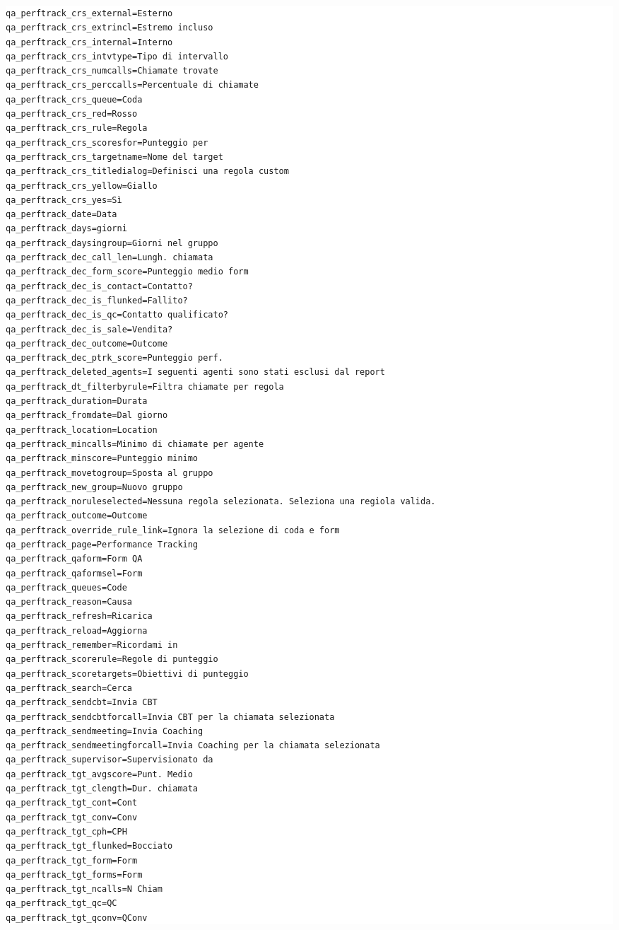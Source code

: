     qa_perftrack_crs_external=Esterno
    qa_perftrack_crs_extrincl=Estremo incluso
    qa_perftrack_crs_internal=Interno
    qa_perftrack_crs_intvtype=Tipo di intervallo
    qa_perftrack_crs_numcalls=Chiamate trovate
    qa_perftrack_crs_perccalls=Percentuale di chiamate
    qa_perftrack_crs_queue=Coda
    qa_perftrack_crs_red=Rosso
    qa_perftrack_crs_rule=Regola
    qa_perftrack_crs_scoresfor=Punteggio per
    qa_perftrack_crs_targetname=Nome del target
    qa_perftrack_crs_titledialog=Definisci una regola custom
    qa_perftrack_crs_yellow=Giallo
    qa_perftrack_crs_yes=Sì
    qa_perftrack_date=Data
    qa_perftrack_days=giorni
    qa_perftrack_daysingroup=Giorni nel gruppo
    qa_perftrack_dec_call_len=Lungh. chiamata
    qa_perftrack_dec_form_score=Punteggio medio form
    qa_perftrack_dec_is_contact=Contatto?
    qa_perftrack_dec_is_flunked=Fallito?
    qa_perftrack_dec_is_qc=Contatto qualificato?
    qa_perftrack_dec_is_sale=Vendita?
    qa_perftrack_dec_outcome=Outcome
    qa_perftrack_dec_ptrk_score=Punteggio perf.
    qa_perftrack_deleted_agents=I seguenti agenti sono stati esclusi dal report
    qa_perftrack_dt_filterbyrule=Filtra chiamate per regola
    qa_perftrack_duration=Durata
    qa_perftrack_fromdate=Dal giorno
    qa_perftrack_location=Location
    qa_perftrack_mincalls=Minimo di chiamate per agente
    qa_perftrack_minscore=Punteggio minimo
    qa_perftrack_movetogroup=Sposta al gruppo
    qa_perftrack_new_group=Nuovo gruppo
    qa_perftrack_noruleselected=Nessuna regola selezionata. Seleziona una regiola valida. 
    qa_perftrack_outcome=Outcome
    qa_perftrack_override_rule_link=Ignora la selezione di coda e form
    qa_perftrack_page=Performance Tracking
    qa_perftrack_qaform=Form QA
    qa_perftrack_qaformsel=Form
    qa_perftrack_queues=Code
    qa_perftrack_reason=Causa
    qa_perftrack_refresh=Ricarica
    qa_perftrack_reload=Aggiorna
    qa_perftrack_remember=Ricordami in
    qa_perftrack_scorerule=Regole di punteggio
    qa_perftrack_scoretargets=Obiettivi di punteggio
    qa_perftrack_search=Cerca
    qa_perftrack_sendcbt=Invia CBT
    qa_perftrack_sendcbtforcall=Invia CBT per la chiamata selezionata
    qa_perftrack_sendmeeting=Invia Coaching
    qa_perftrack_sendmeetingforcall=Invia Coaching per la chiamata selezionata
    qa_perftrack_supervisor=Supervisionato da
    qa_perftrack_tgt_avgscore=Punt. Medio
    qa_perftrack_tgt_clength=Dur. chiamata
    qa_perftrack_tgt_cont=Cont
    qa_perftrack_tgt_conv=Conv
    qa_perftrack_tgt_cph=CPH
    qa_perftrack_tgt_flunked=Bocciato
    qa_perftrack_tgt_form=Form
    qa_perftrack_tgt_forms=Form
    qa_perftrack_tgt_ncalls=N Chiam
    qa_perftrack_tgt_qc=QC
    qa_perftrack_tgt_qconv=QConv